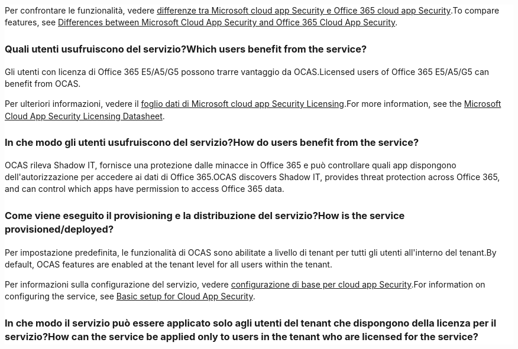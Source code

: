 <span data-ttu-id="b3d3a-168">Per confrontare le funzionalità, vedere [differenze tra Microsoft cloud app Security e Office 365 cloud app Security](https://docs.microsoft.com/cloud-app-security/editions-cloud-app-security-o365).</span><span class="sxs-lookup"><span data-stu-id="b3d3a-168">To compare features, see [Differences between Microsoft Cloud App Security and Office 365 Cloud App Security](https://docs.microsoft.com/cloud-app-security/editions-cloud-app-security-o365).</span></span>

### <a name="which-users-benefit-from-the-service"></a><span data-ttu-id="b3d3a-169">Quali utenti usufruiscono del servizio?</span><span class="sxs-lookup"><span data-stu-id="b3d3a-169">Which users benefit from the service?</span></span>

<span data-ttu-id="b3d3a-170">Gli utenti con licenza di Office 365 E5/A5/G5 possono trarre vantaggio da OCAS.</span><span class="sxs-lookup"><span data-stu-id="b3d3a-170">Licensed users of Office 365 E5/A5/G5 can benefit from OCAS.</span></span>

<span data-ttu-id="b3d3a-171">Per ulteriori informazioni, vedere il [foglio dati di Microsoft cloud app Security Licensing](http://www.aka.ms/mcaslicensing).</span><span class="sxs-lookup"><span data-stu-id="b3d3a-171">For more information, see the [Microsoft Cloud App Security Licensing Datasheet](http://www.aka.ms/mcaslicensing).</span></span>

### <a name="how-do-users-benefit-from-the-service"></a><span data-ttu-id="b3d3a-172">In che modo gli utenti usufruiscono del servizio?</span><span class="sxs-lookup"><span data-stu-id="b3d3a-172">How do users benefit from the service?</span></span>

<span data-ttu-id="b3d3a-173">OCAS rileva Shadow IT, fornisce una protezione dalle minacce in Office 365 e può controllare quali app dispongono dell'autorizzazione per accedere ai dati di Office 365.</span><span class="sxs-lookup"><span data-stu-id="b3d3a-173">OCAS discovers Shadow IT, provides threat protection across Office 365, and can control which apps have permission to access Office 365 data.</span></span>

### <a name="how-is-the-service-provisioneddeployed"></a><span data-ttu-id="b3d3a-174">Come viene eseguito il provisioning e la distribuzione del servizio?</span><span class="sxs-lookup"><span data-stu-id="b3d3a-174">How is the service provisioned/deployed?</span></span>

<span data-ttu-id="b3d3a-175">Per impostazione predefinita, le funzionalità di OCAS sono abilitate a livello di tenant per tutti gli utenti all'interno del tenant.</span><span class="sxs-lookup"><span data-stu-id="b3d3a-175">By default, OCAS features are enabled at the tenant level for all users within the tenant.</span></span>

<span data-ttu-id="b3d3a-176">Per informazioni sulla configurazione del servizio, vedere [configurazione di base per cloud app Security](https://docs.microsoft.com/cloud-app-security/general-setup).</span><span class="sxs-lookup"><span data-stu-id="b3d3a-176">For information on configuring the service, see [Basic setup for Cloud App Security](https://docs.microsoft.com/cloud-app-security/general-setup).</span></span>

### <a name="how-can-the-service-be-applied-only-to-users-in-the-tenant-who-are-licensed-for-the-service"></a><span data-ttu-id="b3d3a-177">In che modo il servizio può essere applicato solo agli utenti del tenant che dispongono della licenza per il servizio?</span><span class="sxs-lookup"><span data-stu-id="b3d3a-177">How can the service be applied only to users in the tenant who are licensed for the service?</span></span>
